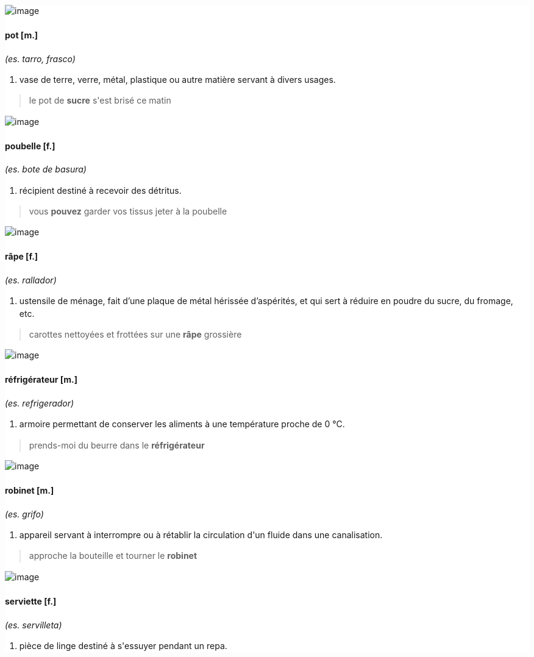 ![image](https://upload.wikimedia.org/wikipedia/commons/thumb/4/4f/Pfanne_%28Email%29.jpg/270px-Pfanne_%28Email%29.jpg)

#### pot [m.]

*(es. tarro, frasco)*

1. vase de terre, verre, métal, plastique ou autre matière servant à divers usages.

> le pot de **sucre** s'est brisé ce matin

![image](https://upload.wikimedia.org/wikipedia/commons/thumb/a/aa/Vernissé1.JPG/330px-Vernissé1.JPG)

#### poubelle [f.]

*(es. bote de basura)*

1. récipient destiné à recevoir des détritus.

> vous **pouvez** garder vos tissus jeter à la poubelle

![image](https://upload.wikimedia.org/wikipedia/commons/thumb/4/43/Wheelie_Bin.jpg/330px-Wheelie_Bin.jpg)

#### râpe [f.]

*(es. rallador)*

1. ustensile de ménage, fait d’une plaque de métal hérissée d’aspérités, et qui sert à réduire en poudre du sucre, du fromage, etc.

> carottes nettoyées et frottées sur une **râpe** grossière 

![image](https://upload.wikimedia.org/wikipedia/commons/thumb/d/d2/Cheese_Grater.jpg/150px-Cheese_Grater.jpg)

#### réfrigérateur [m.]

*(es. refrigerador)*

1. armoire permettant de conserver les aliments à une température proche de 0 °C.

> prends-moi du beurre dans le **réfrigérateur**

![image](https://upload.wikimedia.org/wikipedia/commons/thumb/b/b8/Fridge.jpg/330px-Fridge.jpg)

#### robinet [m.]

*(es. grifo)*

1. appareil servant à interrompre ou à rétablir la circulation d'un fluide dans une canalisation.

> approche la bouteille et tourner le **robinet**

![image](https://upload.wikimedia.org/wikipedia/commons/thumb/7/73/Wasserhahn.jpg/330px-Wasserhahn.jpg)

#### serviette [f.]

*(es. servilleta)*

1. pièce de linge destiné à s'essuyer pendant un repa.
